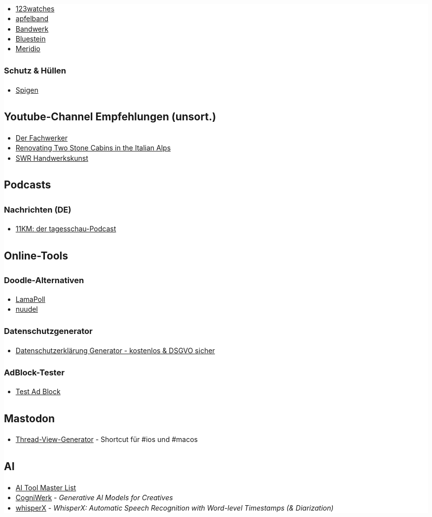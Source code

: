 - [123watches](https://www.123watches.de/)
- [apfelband](https://apfelband.de/)
- [Bandwerk](https://bandwerk.de)
- [Bluestein](https://bluestein.de/)
- [Meridio](https://www.meridioband.com/)

### Schutz & Hüllen

- [Spigen](https://www.spigen.com/collections/apple-watch-ultra-series)

## Youtube-Channel Empfehlungen (unsort.)

- [Der Fachwerker](https://www.youtube.com/@DerFachwerker)
- [Renovating Two Stone Cabins in the Italian Alps](https://www.youtube.com/watch?v=GhtmIof43ok)
- [SWR Handwerkskunst](https://www.youtube.com/@Handwerkskunst)

## Podcasts

### Nachrichten (DE)

- [11KM: der tagesschau-Podcast](https://www.ardaudiothek.de/sendung/11km-der-tagesschau-podcast/12200383/)

## Online-Tools

### Doodle-Alternativen

- [LamaPoll](https://www.lamapoll.de/)
- [nuudel](https://nuudel.digitalcourage.de/)

### Datenschutzgenerator

- [Datenschutzerklärung Generator - kostenlos & DSGVO sicher](https://datenschutz-generator.de/)

### AdBlock-Tester

- [Test Ad Block](https://d3ward.github.io/toolz/adblock.html)

## Mastodon

- [Thread-View-Generator](https://norden.social/@czottmann/110006429945551820) - Shortcut für #ios und #macos

## AI

- [AI Tool Master List](https://share-docs.clickup.com/25598832/d/h/rd6vg-14247/0b79ca1dc0f7429/rd6vg-12207)
- [CogniWerk](https://cogniwerk.ai/) - _Generative AI Models for Creatives_
- [whisperX](https://github.com/m-bain/whisperX#what-is-it) - _WhisperX: Automatic Speech Recognition with Word-level Timestamps (& Diarization)_
